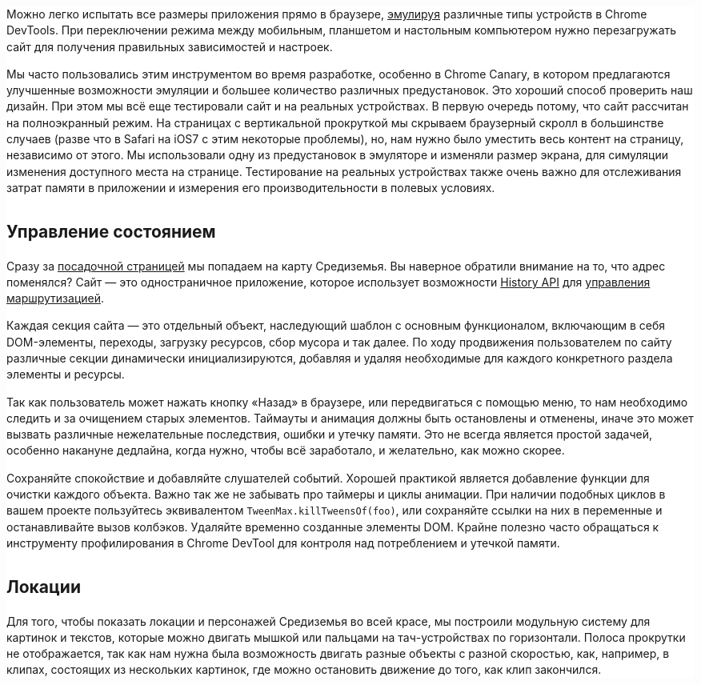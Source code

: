 Можно легко испытать все размеры приложения прямо в браузере, [эмулируя][4] 
различные типы устройств в Chrome DevTools. При переключении режима между 
мобильным, планшетом и настольным компьютером нужно перезагружать сайт для 
получения правильных зависимостей и настроек.

Мы часто пользовались этим инструментом во время разработке, особенно в Chrome 
Canary, в котором предлагаются улучшенные возможности эмуляции и большее 
количество различных предустановок.
Это хороший способ проверить наш дизайн. При этом мы всё еще тестировали сайт 
и на реальных устройствах. В первую очередь потому, что сайт рассчитан на 
полноэкранный режим. На страницах с вертикальной прокруткой мы скрываем 
браузерный скролл в большинстве случаев (разве что в Safari на iOS7 с этим 
некоторые проблемы), но, нам нужно было уместить весь контент на страницу, 
независимо от этого. Мы использовали одну из предустановок в эмуляторе и 
изменяли размер экрана, для симуляции изменения доступного места на странице. 
Тестирование на реальных устройствах также очень важно для отслеживания затрат 
памяти в приложении и измерения его производительности в полевых условиях.


## Управление состоянием

Сразу за [посадочной страницей][2] мы попадаем на карту Средиземья. Вы 
наверное обратили внимание на то, что адрес поменялся? 
Сайт — это одностраничное приложение, которое использует возможности [History 
API][5] для [управления маршрутизацией][6].

Каждая секция сайта — это отдельный объект, наследующий шаблон с основным 
функционалом, включающим в себя DOM-элементы, переходы, загрузку ресурсов, 
сбор мусора и так далее. По ходу продвижения пользователем по сайту различные 
секции динамически инициализируются, добавляя и удаляя необходимые для каждого 
конкретного раздела элементы и ресурсы.

Так как пользователь может нажать кнопку «Назад» в браузере, или передвигаться 
с помощью меню, то нам необходимо следить и за очищением старых элементов. 
Таймауты и анимация должны быть остановлены и отменены, иначе это может 
вызвать различные нежелательные последствия, ошибки и утечку памяти. Это не 
всегда является простой задачей, особенно накануне дедлайна, когда нужно, 
чтобы всё заработало, и желательно, как можно скорее.

Сохраняйте спокойствие и добавляйте слушателей событий. Хорошей практикой 
является добавление функции для очистки каждого объекта. Важно так же не 
забывать про таймеры и циклы анимации. При наличии подобных циклов в вашем 
проекте пользуйтесь эквивалентом `TweenMax.killTweensOf(foo)`, или сохраняйте 
ссылки на них в переменные и останавливайте вызов колбэков. Удаляйте временно 
созданные элементы DOM. Крайне полезно часто обращаться к инструменту 
профилирования в Chrome DevTool для контроля над потреблением и утечкой памяти.


## Локации

Для того, чтобы показать локации и персонажей Средиземья во всей красе,
мы построили модульную систему для картинок и текстов, которые можно двигать
мышкой или пальцами на тач-устройствах по горизонтали. Полоса прокрутки не
отображается, так как нам нужна была возможность двигать разные объекты с разной скоростью, как, например, в клипах, состоящих из нескольких картинок, где можно остановить движение до того, как клип закончился.
 

[1]: http://frontender.info/hobbit-webgl/
[2]: http://middle-earth.thehobbit.com/
[3]: img/eagles.png
[4]: https://developers.google.com/chrome-developer-tools/docs/mobile-emulation
[5]: http://diveintohtml5.info/history.html
[6]: http://visionmedia.github.io/page.js/
[7]: img/thranduils-hall.jpg
[8]: http://middle-earth.thehobbit.com/thranduils-hall
[9]: http://www.greensock.com/draggable/
[10]: http://www.greensock.com/throwprops/
[11]: https://gist.github.com/inear/7626665
[12]: http://awardwinningfjords.com/2012/03/08/image-sequences.html
[13]: http://www.imagemagick.org/script/index.php
[14]: https://gist.github.com/inear/7616849
[15]: https://developers.google.com/chrome-developer-tools/docs/tips-and-tricks#timeline-frames-mode
[16]: http://jankfree.org/
[17]: http://www.html5rocks.com/en/tutorials/memory/effectivemanagement/
[18]: img/failing-dispose.png
[19]: img/much-better.png
[20]: https://developers.google.com/chrome-developer-tools/docs/heap-profiling?hl=sv&csw=1#views_paths
[21]: img/effectcompositor.png
[22]: http://www.html5rocks.com/en/tutorials/speed/high-performance-animations/#toc-animating-layout-properties
[23]: img/instructions.jpg
[24]: img/einaroberg.png